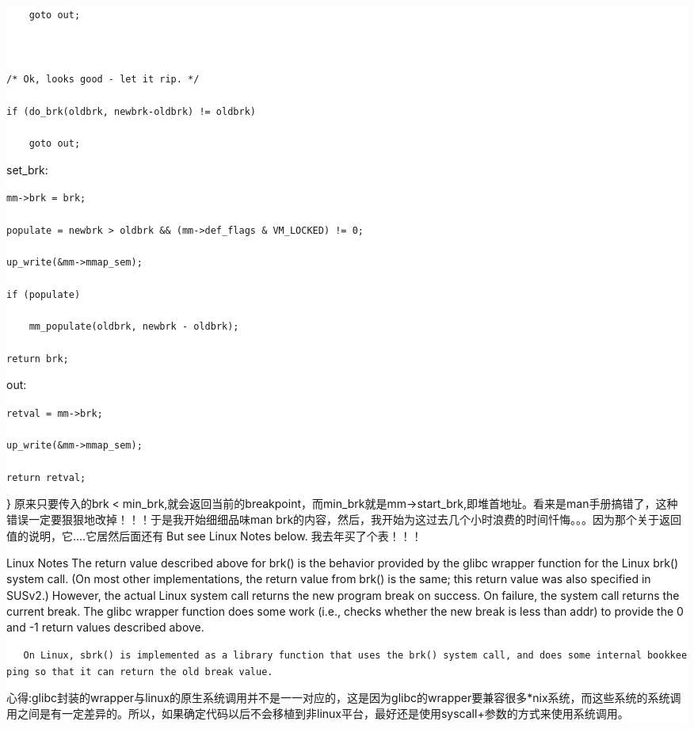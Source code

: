         goto out;

 

    /* Ok, looks good - let it rip. */

    if (do_brk(oldbrk, newbrk-oldbrk) != oldbrk)

        goto out;

 

set_brk:

    mm->brk = brk;

    populate = newbrk > oldbrk && (mm->def_flags & VM_LOCKED) != 0;

    up_write(&mm->mmap_sem);

    if (populate)

        mm_populate(oldbrk, newbrk - oldbrk);

    return brk;

 

out:

    retval = mm->brk;

    up_write(&mm->mmap_sem);

    return retval;

}
    原来只要传入的brk < min_brk,就会返回当前的breakpoint，而min_brk就是mm->start_brk,即堆首地址。看来是man手册搞错了，这种错误一定要狠狠地改掉！！！于是我开始细细品味man brk的内容，然后，我开始为这过去几个小时浪费的时间忏悔。。。因为那个关于返回值的说明，它....它居然后面还有  But see Linux Notes below.  我去年买了个表！！！

Linux Notes
       The return value described above for brk() is the behavior provided by the glibc wrapper function for the Linux brk() system call.  (On most other  implementations,  the  return
       value  from  brk() is the same; this return value was also specified in SUSv2.)  However, the actual Linux system call returns the new program break on success.  On failure, the
       system call returns the current break.  The glibc wrapper function does some work (i.e., checks whether the new break is less than addr) to provide the 0 and  -1  return  values
       described above.

       On Linux, sbrk() is implemented as a library function that uses the brk() system call, and does some internal bookkeeping so that it can return the old break value.

心得:glibc封装的wrapper与linux的原生系统调用并不是一一对应的，这是因为glibc的wrapper要兼容很多*nix系统，而这些系统的系统调用之间是有一定差异的。所以，如果确定代码以后不会移植到非linux平台，最好还是使用syscall+参数的方式来使用系统调用。　
